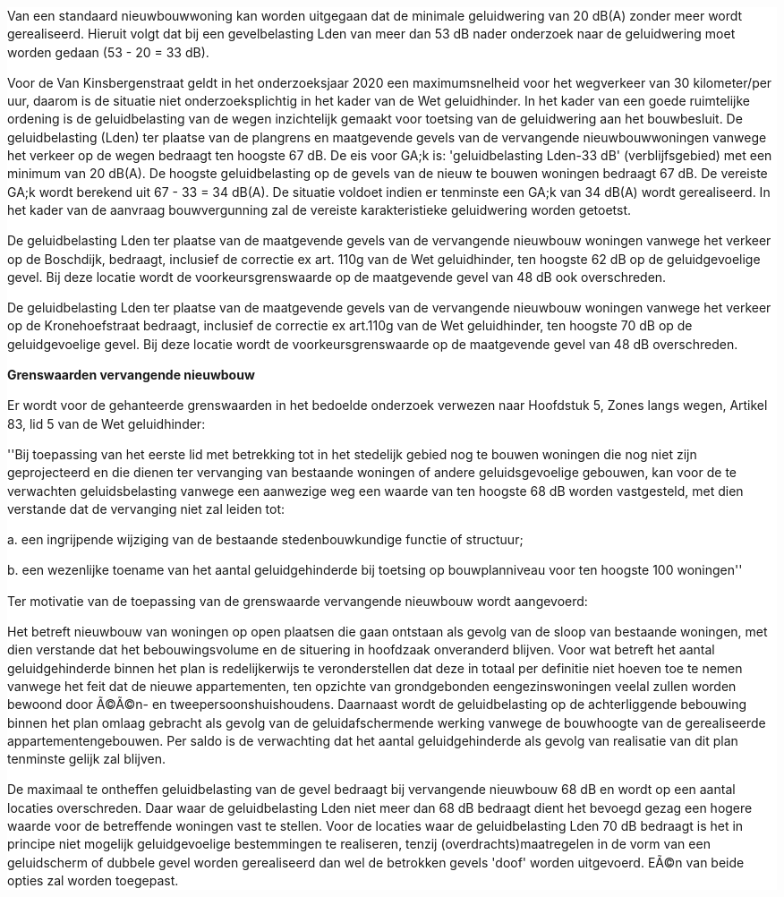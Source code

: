 Van een standaard nieuwbouwwoning kan worden uitgegaan dat de minimale geluidwering van 20 dB(A) zonder meer wordt gerealiseerd. Hieruit volgt dat bij een gevelbelasting Lden van meer dan 53 dB nader onderzoek naar de geluidwering moet worden gedaan (53 \- 20 \= 33 dB).

Voor de Van Kinsbergenstraat geldt in het onderzoeksjaar 2020 een maximumsnelheid voor het wegverkeer van 30 kilometer/per uur, daarom is de situatie niet onderzoeksplichtig in het kader van de Wet geluidhinder. In het kader van een goede ruimtelijke ordening is de geluidbelasting van de wegen inzichtelijk gemaakt voor toetsing van de geluidwering aan het bouwbesluit. De geluidbelasting (Lden) ter plaatse van de plangrens en maatgevende gevels van de vervangende nieuwbouwwoningen vanwege het verkeer op de wegen bedraagt ten hoogste 67 dB. De eis voor GA;k is: 'geluidbelasting Lden\-33 dB' (verblijfsgebied) met een minimum van 20 dB(A). De hoogste geluidbelasting op de gevels van de nieuw te bouwen woningen bedraagt 67 dB. De vereiste GA;k wordt berekend uit 67 \- 33 \= 34 dB(A). De situatie voldoet indien er tenminste een GA;k van 34 dB(A) wordt gerealiseerd. In het kader van de aanvraag bouwvergunning zal de vereiste karakteristieke geluidwering worden getoetst.

De geluidbelasting Lden ter plaatse van de maatgevende gevels van de vervangende nieuwbouw woningen vanwege het verkeer op de Boschdijk, bedraagt, inclusief de correctie ex art. 110g van de Wet geluidhinder, ten hoogste 62 dB op de geluidgevoelige gevel. Bij deze locatie wordt de voorkeursgrenswaarde op de maatgevende gevel van 48 dB ook overschreden.

De geluidbelasting Lden ter plaatse van de maatgevende gevels van de vervangende nieuwbouw woningen vanwege het verkeer op de Kronehoefstraat bedraagt, inclusief de correctie ex art.110g van de Wet geluidhinder, ten hoogste 70 dB op de geluidgevoelige gevel. Bij deze locatie wordt de voorkeursgrenswaarde op de maatgevende gevel van 48 dB overschreden.

**Grenswaarden vervangende nieuwbouw**

Er wordt voor de gehanteerde grenswaarden in het bedoelde onderzoek verwezen naar Hoofdstuk 5, Zones langs wegen, Artikel 83, lid 5 van de Wet geluidhinder:

''Bij toepassing van het eerste lid met betrekking tot in het stedelijk gebied nog te bouwen woningen die nog niet zijn geprojecteerd en die dienen ter vervanging van bestaande woningen of andere geluidsgevoelige gebouwen, kan voor de te verwachten geluidsbelasting vanwege een aanwezige weg een waarde van ten hoogste 68 dB worden vastgesteld, met dien verstande dat de vervanging niet zal leiden tot:

a. een ingrijpende wijziging van de bestaande stedenbouwkundige functie of structuur;

b. een wezenlijke toename van het aantal geluidgehinderde bij toetsing op bouwplanniveau voor ten hoogste 100 woningen''

Ter motivatie van de toepassing van de grenswaarde vervangende nieuwbouw wordt aangevoerd:

Het betreft nieuwbouw van woningen op open plaatsen die gaan ontstaan als gevolg van de sloop van bestaande woningen, met dien verstande dat het bebouwingsvolume en de situering in hoofdzaak onveranderd blijven. Voor wat betreft het aantal geluidgehinderde binnen het plan is redelijkerwijs te veronderstellen dat deze in totaal per definitie niet hoeven toe te nemen vanwege het feit dat de nieuwe appartementen, ten opzichte van grondgebonden eengezinswoningen veelal zullen worden bewoond door Ã©Ã©n\- en tweepersoonshuishoudens. Daarnaast wordt de geluidbelasting op de achterliggende bebouwing binnen het plan omlaag gebracht als gevolg van de geluidafschermende werking vanwege de bouwhoogte van de gerealiseerde appartementengebouwen. Per saldo is de verwachting dat het aantal geluidgehinderde als gevolg van realisatie van dit plan tenminste gelijk zal blijven.

De maximaal te ontheffen geluidbelasting van de gevel bedraagt bij vervangende nieuwbouw 68 dB en wordt op een aantal locaties overschreden. Daar waar de geluidbelasting Lden niet meer dan 68 dB bedraagt dient het bevoegd gezag een hogere waarde voor de betreffende woningen vast te stellen. Voor de locaties waar de geluidbelasting Lden 70 dB bedraagt is het in principe niet mogelijk geluidgevoelige bestemmingen te realiseren, tenzij (overdrachts)maatregelen in de vorm van een geluidscherm of dubbele gevel worden gerealiseerd dan wel de betrokken gevels 'doof' worden uitgevoerd. EÃ©n van beide opties zal worden toegepast.
